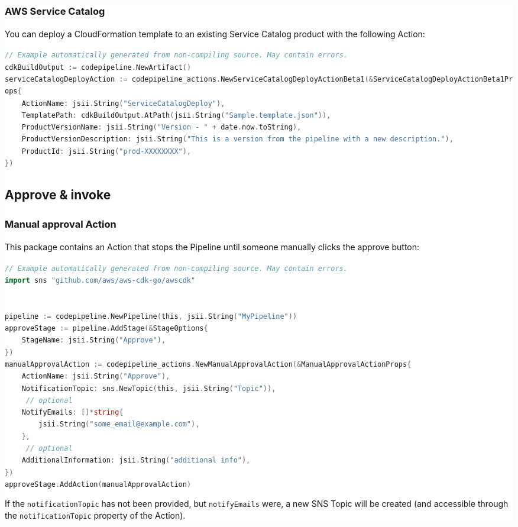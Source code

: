 ### AWS Service Catalog

You can deploy a CloudFormation template to an existing Service Catalog product with the following Action:

```go
// Example automatically generated from non-compiling source. May contain errors.
cdkBuildOutput := codepipeline.NewArtifact()
serviceCatalogDeployAction := codepipeline_actions.NewServiceCatalogDeployActionBeta1(&ServiceCatalogDeployActionBeta1Props{
	ActionName: jsii.String("ServiceCatalogDeploy"),
	TemplatePath: cdkBuildOutput.AtPath(jsii.String("Sample.template.json")),
	ProductVersionName: jsii.String("Version - " + date.now.toString),
	ProductVersionDescription: jsii.String("This is a version from the pipeline with a new description."),
	ProductId: jsii.String("prod-XXXXXXXX"),
})
```

## Approve & invoke

### Manual approval Action

This package contains an Action that stops the Pipeline until someone manually clicks the approve button:

```go
// Example automatically generated from non-compiling source. May contain errors.
import sns "github.com/aws/aws-cdk-go/awscdk"


pipeline := codepipeline.NewPipeline(this, jsii.String("MyPipeline"))
approveStage := pipeline.AddStage(&StageOptions{
	StageName: jsii.String("Approve"),
})
manualApprovalAction := codepipeline_actions.NewManualApprovalAction(&ManualApprovalActionProps{
	ActionName: jsii.String("Approve"),
	NotificationTopic: sns.NewTopic(this, jsii.String("Topic")),
	 // optional
	NotifyEmails: []*string{
		jsii.String("some_email@example.com"),
	},
	 // optional
	AdditionalInformation: jsii.String("additional info"),
})
approveStage.AddAction(manualApprovalAction)
```

If the `notificationTopic` has not been provided,
but `notifyEmails` were,
a new SNS Topic will be created
(and accessible through the `notificationTopic` property of the Action).

